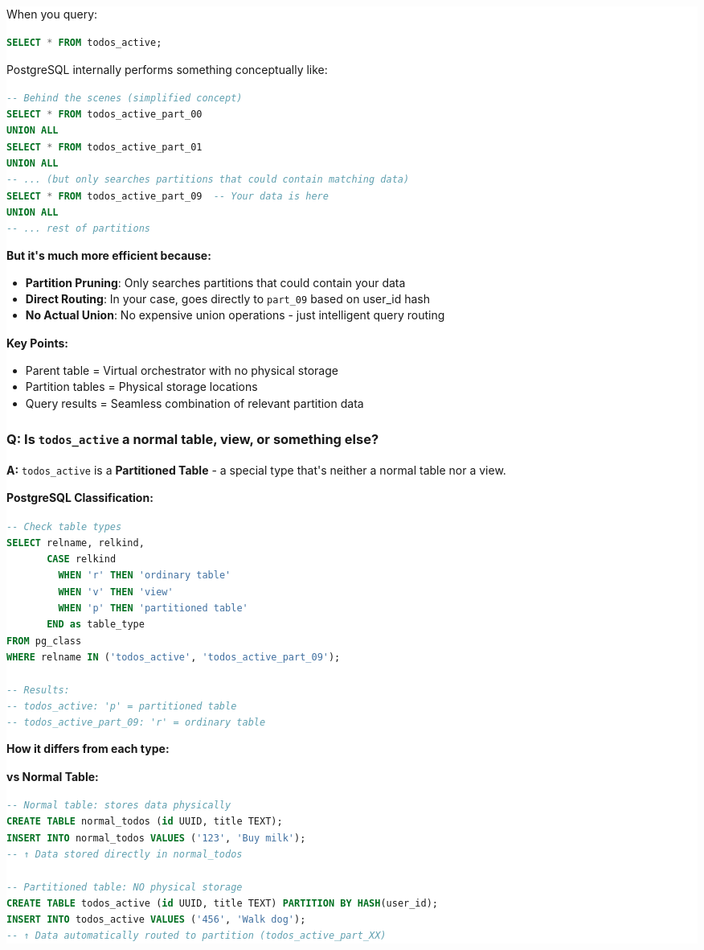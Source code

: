 When you query:
```sql
SELECT * FROM todos_active;
```

PostgreSQL internally performs something conceptually like:
```sql
-- Behind the scenes (simplified concept)
SELECT * FROM todos_active_part_00
UNION ALL
SELECT * FROM todos_active_part_01
UNION ALL
-- ... (but only searches partitions that could contain matching data)
SELECT * FROM todos_active_part_09  -- Your data is here
UNION ALL
-- ... rest of partitions
```

**But it's much more efficient because:**
- **Partition Pruning**: Only searches partitions that could contain your data
- **Direct Routing**: In your case, goes directly to `part_09` based on user_id hash
- **No Actual Union**: No expensive union operations - just intelligent query routing

**Key Points:**
- Parent table = Virtual orchestrator with no physical storage
- Partition tables = Physical storage locations
- Query results = Seamless combination of relevant partition data

### Q: Is `todos_active` a normal table, view, or something else?
**A:** `todos_active` is a **Partitioned Table** - a special type that's neither a normal table nor a view.

**PostgreSQL Classification:**
```sql
-- Check table types
SELECT relname, relkind,
       CASE relkind
         WHEN 'r' THEN 'ordinary table'
         WHEN 'v' THEN 'view'
         WHEN 'p' THEN 'partitioned table'
       END as table_type
FROM pg_class
WHERE relname IN ('todos_active', 'todos_active_part_09');

-- Results:
-- todos_active: 'p' = partitioned table
-- todos_active_part_09: 'r' = ordinary table
```

**How it differs from each type:**

**vs Normal Table:**
```sql
-- Normal table: stores data physically
CREATE TABLE normal_todos (id UUID, title TEXT);
INSERT INTO normal_todos VALUES ('123', 'Buy milk');
-- ↑ Data stored directly in normal_todos

-- Partitioned table: NO physical storage
CREATE TABLE todos_active (id UUID, title TEXT) PARTITION BY HASH(user_id);
INSERT INTO todos_active VALUES ('456', 'Walk dog');
-- ↑ Data automatically routed to partition (todos_active_part_XX)
```

